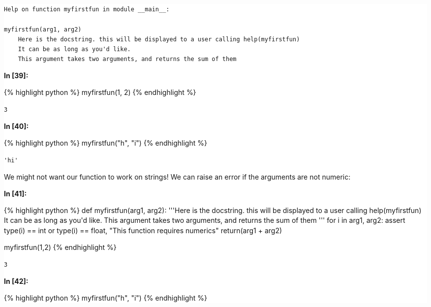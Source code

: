     Help on function myfirstfun in module __main__:

    myfirstfun(arg1, arg2)
        Here is the docstring. this will be displayed to a user calling help(myfirstfun)
        It can be as long as you'd like.
        This argument takes two arguments, and returns the sum of them



**In [39]:**

{% highlight python %}
myfirstfun(1, 2)
{% endhighlight %}




    3



**In [40]:**

{% highlight python %}
myfirstfun("h", "i")
{% endhighlight %}




    'hi'



We might not want our function to work on strings! We can raise an error if the
arguments are not numeric:

**In [41]:**

{% highlight python %}
def myfirstfun(arg1, arg2):
    '''Here is the docstring. this will be displayed to a user calling help(myfirstfun)
    It can be as long as you'd like.
    This argument takes two arguments, and returns the sum of them
    '''
    for i in arg1, arg2:
        assert type(i) == int or type(i) == float, "This function requires numerics"
    return(arg1 + arg2)

myfirstfun(1,2)
{% endhighlight %}




    3



**In [42]:**

{% highlight python %}
myfirstfun("h", "i")
{% endhighlight %}
